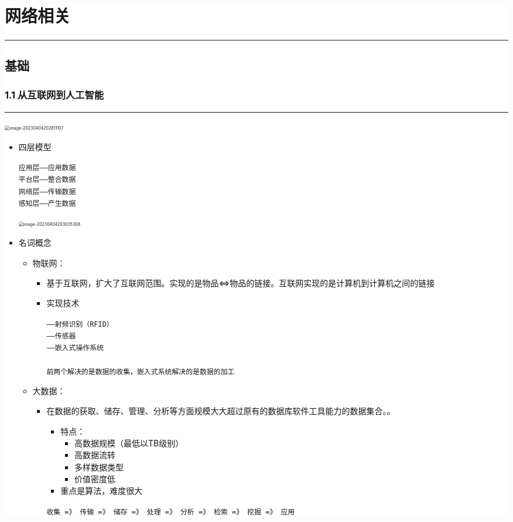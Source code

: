# 网络相关

---

## 基础

### 1.1 从互联网到人工智能

---

<img src="C:\Users\16193\AppData\Roaming\Typora\typora-user-images\image-20230404202811107.png" alt="image-20230404202811107" style="zoom: 50%;" />

- 四层模型

  ```
  应用层——应用数据
  平台层——整合数据
  网络层——传输数据
  感知层——产生数据
  ```

  <img src="C:\Users\16193\AppData\Roaming\Typora\typora-user-images\image-20230404203035308.png" alt="image-20230404203035308" style="zoom: 50%;" />

- 名词概念

  - 物联网：

    - 基于互联网，扩大了互联网范围。实现的是物品<=>物品的链接。互联网实现的是计算机到计算机之间的链接

    - 实现技术

      ```
      ——射频识别（RFID）
      ——传感器
      ——嵌入式操作系统
      
      前两个解决的是数据的收集，嵌入式系统解决的是数据的加工
      ```

      

  - 大数据：

    - 在数据的获取、储存、管理、分析等方面规模大大超过原有的数据库软件工具能力的数据集合。。

      - 特点：
        - 高数据规模（最低以TB级别）
        - 高数据流转
        - 多样数据类型
        - 价值密度低
      - 重点是算法，难度很大

      ```
      收集 =》 传输 =》 储存 =》 处理 =》 分析 =》 检索 =》 挖掘 =》 应用
      ```

